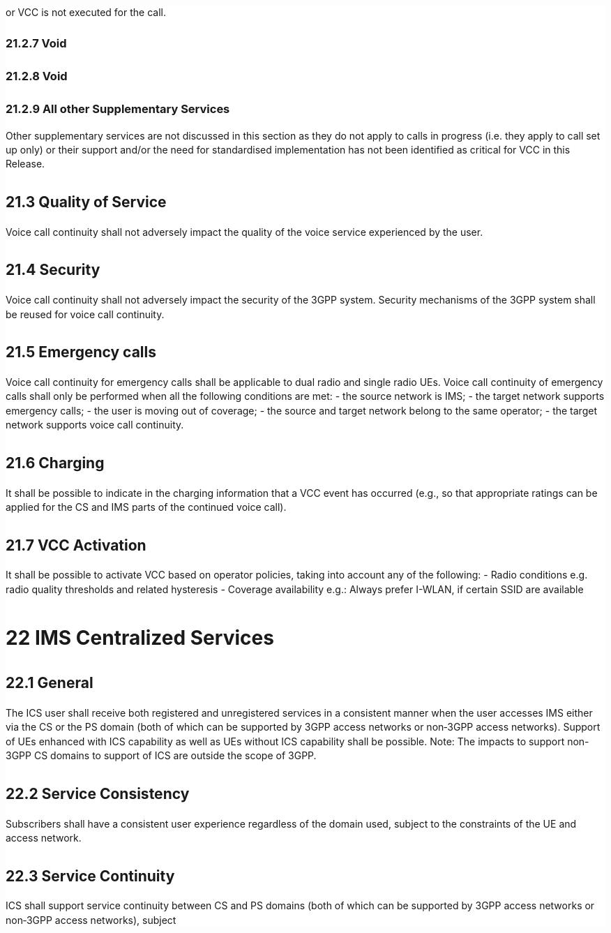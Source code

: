 or VCC is not executed for the call.
### 21.2.7 Void
### 21.2.8 Void
### 21.2.9 All other Supplementary Services
Other supplementary services are not discussed in this section as they do not
apply to calls in progress (i.e. they apply to call set up only) or their
support and/or the need for standardised implementation has not been
identified as critical for VCC in this Release.
## 21.3 Quality of Service
Voice call continuity shall not adversely impact the quality of the voice
service experienced by the user.
## 21.4 Security
Voice call continuity shall not adversely impact the security of the 3GPP
system.
Security mechanisms of the 3GPP system shall be reused for voice call
continuity.
## 21.5 Emergency calls
Voice call continuity for emergency calls shall be applicable to dual radio
and single radio UEs.
Voice call continuity of emergency calls shall only be performed when all the
following conditions are met:
\- the source network is IMS;
\- the target network supports emergency calls;
\- the user is moving out of coverage;
\- the source and target network belong to the same operator;
\- the target network supports voice call continuity.
## 21.6 Charging
It shall be possible to indicate in the charging information that a VCC event
has occurred (e.g., so that appropriate ratings can be applied for the CS and
IMS parts of the continued voice call).
## 21.7 VCC Activation
It shall be possible to activate VCC based on operator policies, taking into
account any of the following:
\- Radio conditions e.g. radio quality thresholds and related hysteresis
\- Coverage availability e.g.: Always prefer I-WLAN, if certain SSID are
available
# 22 IMS Centralized Services
## 22.1 General
The ICS user shall receive both registered and unregistered services in a
consistent manner when the user accesses IMS either via the CS or the PS
domain (both of which can be supported by 3GPP access networks or non‑3GPP
access networks). Support of UEs enhanced with ICS capability as well as UEs
without ICS capability shall be possible.
Note: The impacts to support non-3GPP CS domains to support of ICS are outside
the scope of 3GPP.
## 22.2 Service Consistency
Subscribers shall have a consistent user experience regardless of the domain
used, subject to the constraints of the UE and access network.
## 22.3 Service Continuity
ICS shall support service continuity between CS and PS domains (both of which
can be supported by 3GPP access networks or non‑3GPP access networks), subject